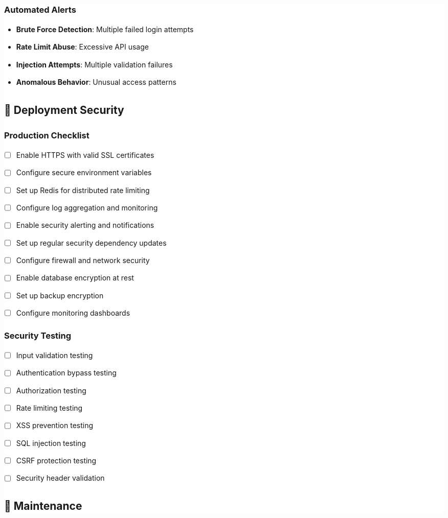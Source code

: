 ### Automated Alerts

- **Brute Force Detection**: Multiple failed login attempts

- **Rate Limit Abuse**: Excessive API usage

- **Injection Attempts**: Multiple validation failures

- **Anomalous Behavior**: Unusual access patterns

  

## 🚀 Deployment Security

  

### Production Checklist

- [ ] Enable HTTPS with valid SSL certificates

- [ ] Configure secure environment variables

- [ ] Set up Redis for distributed rate limiting

- [ ] Configure log aggregation and monitoring

- [ ] Enable security alerting and notifications

- [ ] Set up regular security dependency updates

- [ ] Configure firewall and network security

- [ ] Enable database encryption at rest

- [ ] Set up backup encryption

- [ ] Configure monitoring dashboards

  

### Security Testing

- [ ] Input validation testing

- [ ] Authentication bypass testing

- [ ] Authorization testing

- [ ] Rate limiting testing

- [ ] XSS prevention testing

- [ ] SQL injection testing

- [ ] CSRF protection testing

- [ ] Security header validation

  

## 📝 Maintenance

  